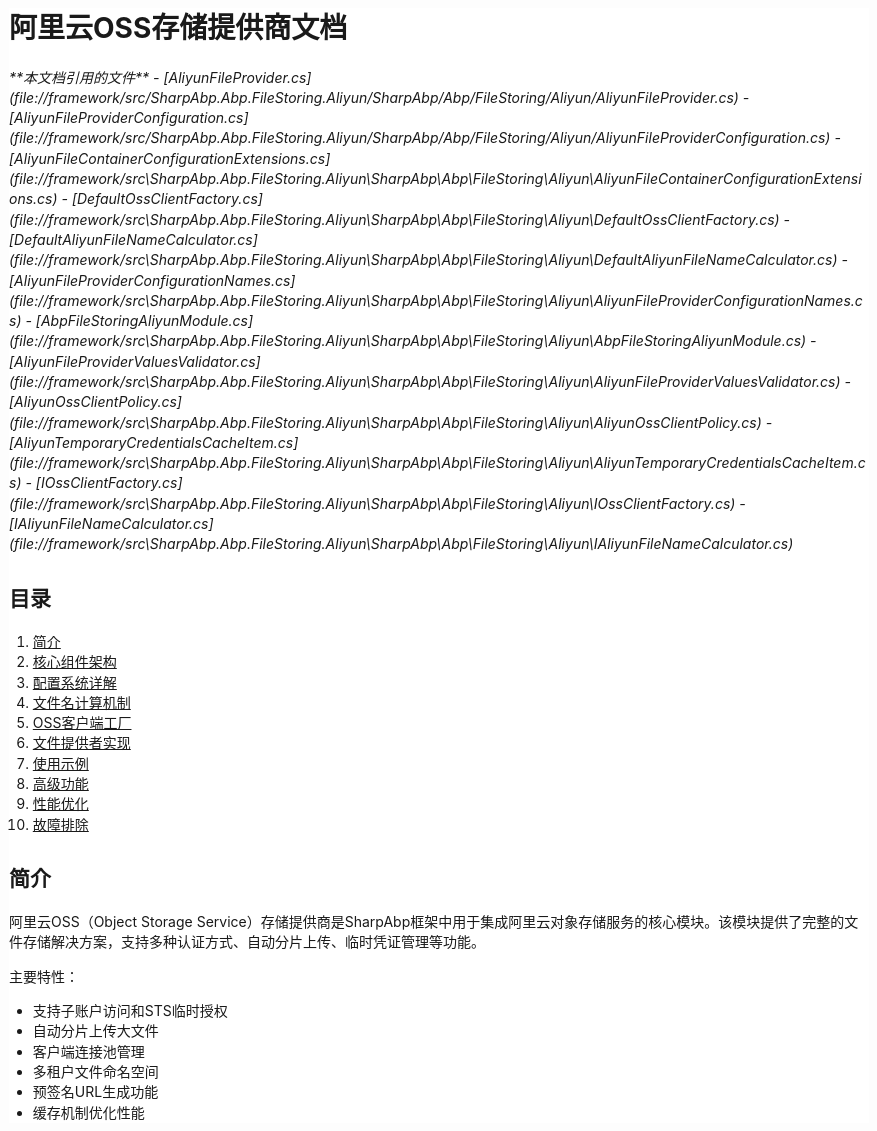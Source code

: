 # 阿里云OSS存储提供商文档

<cite>
**本文档引用的文件**
- [AliyunFileProvider.cs](file://framework/src/SharpAbp.Abp.FileStoring.Aliyun/SharpAbp/Abp/FileStoring/Aliyun/AliyunFileProvider.cs)
- [AliyunFileProviderConfiguration.cs](file://framework/src/SharpAbp.Abp.FileStoring.Aliyun/SharpAbp/Abp/FileStoring/Aliyun/AliyunFileProviderConfiguration.cs)
- [AliyunFileContainerConfigurationExtensions.cs](file://framework/src\SharpAbp.Abp.FileStoring.Aliyun\SharpAbp\Abp\FileStoring\Aliyun\AliyunFileContainerConfigurationExtensions.cs)
- [DefaultOssClientFactory.cs](file://framework/src\SharpAbp.Abp.FileStoring.Aliyun\SharpAbp\Abp\FileStoring\Aliyun\DefaultOssClientFactory.cs)
- [DefaultAliyunFileNameCalculator.cs](file://framework/src\SharpAbp.Abp.FileStoring.Aliyun\SharpAbp\Abp\FileStoring\Aliyun\DefaultAliyunFileNameCalculator.cs)
- [AliyunFileProviderConfigurationNames.cs](file://framework/src\SharpAbp.Abp.FileStoring.Aliyun\SharpAbp\Abp\FileStoring\Aliyun\AliyunFileProviderConfigurationNames.cs)
- [AbpFileStoringAliyunModule.cs](file://framework/src\SharpAbp.Abp.FileStoring.Aliyun\SharpAbp\Abp\FileStoring\Aliyun\AbpFileStoringAliyunModule.cs)
- [AliyunFileProviderValuesValidator.cs](file://framework/src\SharpAbp.Abp.FileStoring.Aliyun\SharpAbp\Abp\FileStoring\Aliyun\AliyunFileProviderValuesValidator.cs)
- [AliyunOssClientPolicy.cs](file://framework/src\SharpAbp.Abp.FileStoring.Aliyun\SharpAbp\Abp\FileStoring\Aliyun\AliyunOssClientPolicy.cs)
- [AliyunTemporaryCredentialsCacheItem.cs](file://framework/src\SharpAbp.Abp.FileStoring.Aliyun\SharpAbp\Abp\FileStoring\Aliyun\AliyunTemporaryCredentialsCacheItem.cs)
- [IOssClientFactory.cs](file://framework/src\SharpAbp.Abp.FileStoring.Aliyun\SharpAbp\Abp\FileStoring\Aliyun\IOssClientFactory.cs)
- [IAliyunFileNameCalculator.cs](file://framework/src\SharpAbp.Abp.FileStoring.Aliyun\SharpAbp\Abp\FileStoring\Aliyun\IAliyunFileNameCalculator.cs)
</cite>

## 目录
1. [简介](#简介)
2. [核心组件架构](#核心组件架构)
3. [配置系统详解](#配置系统详解)
4. [文件名计算机制](#文件名计算机制)
5. [OSS客户端工厂](#oss客户端工厂)
6. [文件提供者实现](#文件提供者实现)
7. [使用示例](#使用示例)
8. [高级功能](#高级功能)
9. [性能优化](#性能优化)
10. [故障排除](#故障排除)

## 简介

阿里云OSS（Object Storage Service）存储提供商是SharpAbp框架中用于集成阿里云对象存储服务的核心模块。该模块提供了完整的文件存储解决方案，支持多种认证方式、自动分片上传、临时凭证管理等功能。

主要特性：
- 支持子账户访问和STS临时授权
- 自动分片上传大文件
- 客户端连接池管理
- 多租户文件命名空间
- 预签名URL生成功能
- 缓存机制优化性能
